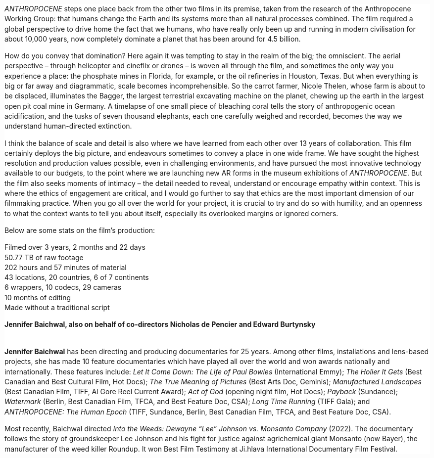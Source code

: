 _ANTHROPOCENE_ steps one place back from the other two films in its premise, taken from the research of the Anthropocene Working Group: that humans change the Earth and its systems more than all natural processes combined. The film required a global perspective to drive home the fact that we humans, who have really only been up and running in modern civilisation for about 10,000 years, now completely dominate a planet that has been around for 4.5 billion.

How do you convey that domination? Here again it was tempting to stay in the realm of the big; the omniscient. The aerial perspective – through helicopter and cineflix or drones – is woven all through the film, and sometimes the only way you experience a place: the phosphate mines in Florida, for example, or the oil refineries in Houston, Texas. But when everything is big or far away and diagrammatic, scale becomes incomprehensible. So the carrot farmer, Nicole Thelen, whose farm is about to be displaced, illuminates the Bagger, the largest terrestrial excavating machine on the planet, chewing up the earth in the largest open pit coal mine in Germany. A timelapse of one small piece of bleaching coral tells the story of anthropogenic ocean acidification, and the tusks of seven thousand elephants, each one carefully weighed and recorded, becomes the way we understand human-directed extinction.

I think the balance of scale and detail is also where we have learned from each other over 13 years of collaboration. This film certainly deploys the big picture, and endeavours sometimes to convey a place in one wide frame. We have sought the highest resolution and production values possible, even in challenging environments, and have pursued the most innovative technology available to our budgets, to the point where we are launching new AR forms in the museum exhibitions of _ANTHROPOCENE_. But the film also seeks moments of intimacy – the detail needed to reveal, understand or encourage empathy within context. This is where the ethics of engagement are critical, and I would go further to say that ethics are the most important dimension of our filmmaking practice. When you go all over the world for your project, it is crucial to try and do so with humility, and an openness to what the context wants to tell you about itself, especially its overlooked margins or ignored corners.

Below are some stats on the film’s production:

Filmed over 3 years, 2 months and 22 days  
50.77 TB of raw footage  
202 hours and 57 minutes of material  
43 locations, 20 countries, 6 of 7 continents  
6 wrappers, 10 codecs, 29 cameras  
10 months of editing  
Made without a traditional script

**Jennifer Baichwal, also on behalf of co-directors Nicholas de Pencier and Edward Burtynsky**<br><br>

**Jennifer Baichwal** has been directing and producing documentaries for 25 years. Among other films, installations and lens-based projects, she has made 10 feature documentaries which have played all over the world and won awards nationally and internationally. These features include: _Let It Come Down: The Life of Paul Bowles_ (International Emmy); _The Holier It Gets_ (Best Canadian and Best Cultural Film, Hot Docs); _The True Meaning of Pictures_ (Best Arts Doc, Geminis); _Manufactured_ _Landscapes_ (Best Canadian Film, TIFF, Al Gore Reel Current Award); _Act of God_ (opening night film, Hot Docs); _Payback_ (Sundance); _Watermark_ (Berlin, Best Canadian Film, TFCA, and Best Feature Doc, CSA); _Long Time Running_ (TIFF Gala); and _ANTHROPOCENE: The Human Epoch_ (TIFF, Sundance, Berlin, Best Canadian Film, TFCA, and Best Feature Doc, CSA).

Most recently, Baichwal directed _Into the Weeds: Dewayne “Lee” Johnson vs. Monsanto Company_ (2022). The documentary follows the story of groundskeeper Lee Johnson and his fight for justice against agrichemical giant Monsanto (now Bayer), the manufacturer of the weed killer Roundup. It won Best Film Testimony at Ji.hlava International Documentary Film Festival.
